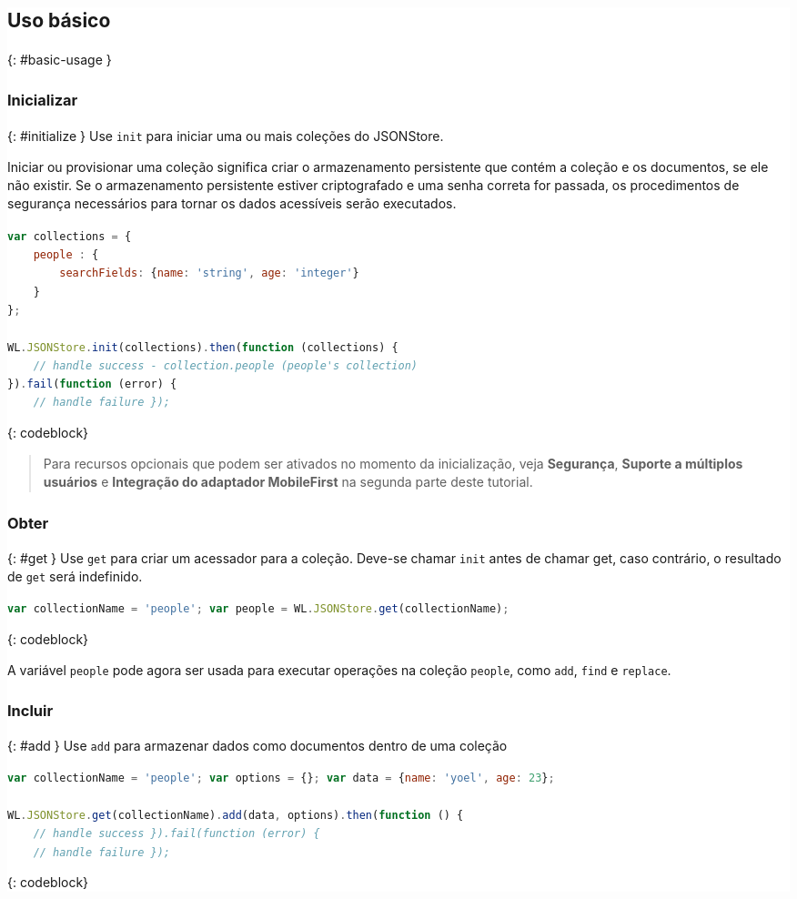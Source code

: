 ## Uso básico
{: #basic-usage }
### Inicializar
{: #initialize }
Use `init` para iniciar uma ou mais coleções do JSONStore.  

Iniciar ou provisionar uma coleção significa criar o armazenamento persistente que contém a coleção e os documentos, se ele não existir. Se o armazenamento persistente estiver criptografado e uma senha correta for passada, os procedimentos de segurança necessários para tornar os dados acessíveis serão executados.

```javascript
var collections = {
    people : {
        searchFields: {name: 'string', age: 'integer'}
    }
};

WL.JSONStore.init(collections).then(function (collections) {
    // handle success - collection.people (people's collection)
}).fail(function (error) {
    // handle failure });
```
{: codeblock}

> Para recursos opcionais que podem ser ativados no momento da inicialização, veja **Segurança**, **Suporte a múltiplos usuários** e **Integração do adaptador MobileFirst** na segunda parte deste tutorial.

### Obter
{: #get }
Use `get` para criar um acessador para a coleção. Deve-se chamar `init` antes de chamar get, caso contrário, o resultado de `get` será indefinido.

```javascript
var collectionName = 'people'; var people = WL.JSONStore.get(collectionName);
```
{: codeblock}

A variável `people` pode agora ser usada para executar operações na coleção `people`, como `add`, `find` e `replace`.

### Incluir
{: #add }
Use `add` para armazenar dados como documentos dentro de uma coleção

```javascript
var collectionName = 'people'; var options = {}; var data = {name: 'yoel', age: 23};

WL.JSONStore.get(collectionName).add(data, options).then(function () {
    // handle success }).fail(function (error) {
    // handle failure });
```
{: codeblock}

